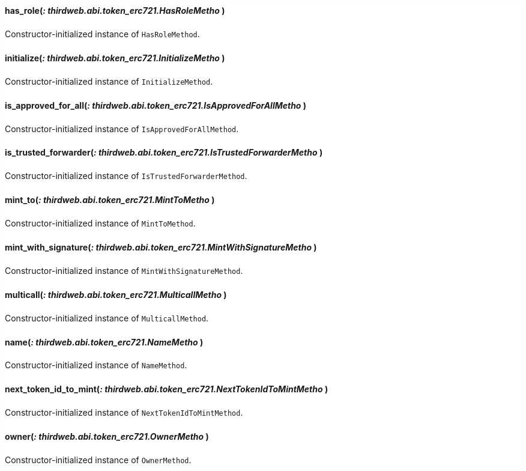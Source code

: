 
#### has_role(_: thirdweb.abi.token_erc721.HasRoleMetho_ )
Constructor-initialized instance of
`HasRoleMethod`.


#### initialize(_: thirdweb.abi.token_erc721.InitializeMetho_ )
Constructor-initialized instance of
`InitializeMethod`.


#### is_approved_for_all(_: thirdweb.abi.token_erc721.IsApprovedForAllMetho_ )
Constructor-initialized instance of
`IsApprovedForAllMethod`.


#### is_trusted_forwarder(_: thirdweb.abi.token_erc721.IsTrustedForwarderMetho_ )
Constructor-initialized instance of
`IsTrustedForwarderMethod`.


#### mint_to(_: thirdweb.abi.token_erc721.MintToMetho_ )
Constructor-initialized instance of
`MintToMethod`.


#### mint_with_signature(_: thirdweb.abi.token_erc721.MintWithSignatureMetho_ )
Constructor-initialized instance of
`MintWithSignatureMethod`.


#### multicall(_: thirdweb.abi.token_erc721.MulticallMetho_ )
Constructor-initialized instance of
`MulticallMethod`.


#### name(_: thirdweb.abi.token_erc721.NameMetho_ )
Constructor-initialized instance of
`NameMethod`.


#### next_token_id_to_mint(_: thirdweb.abi.token_erc721.NextTokenIdToMintMetho_ )
Constructor-initialized instance of
`NextTokenIdToMintMethod`.


#### owner(_: thirdweb.abi.token_erc721.OwnerMetho_ )
Constructor-initialized instance of
`OwnerMethod`.

